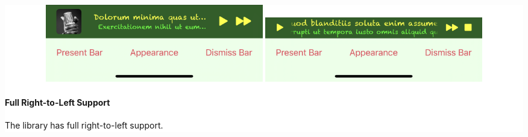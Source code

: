 <p align="center"><img src="./Supplements/modern_custom.png" width="360"/> <img src="./Supplements/custom1.png" width="360"/></p>

#### Full Right-to-Left Support

The library has full right-to-left support.
